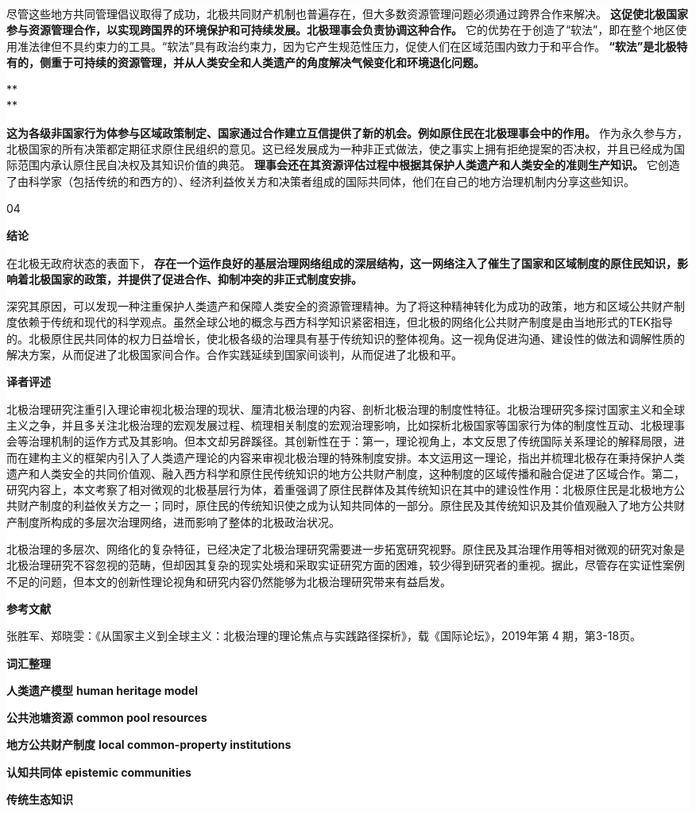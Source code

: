 尽管这些地方共同管理倡议取得了成功，北极共同财产机制也普遍存在，但大多数资源管理问题必须通过跨界合作来解决。
**这促使北极国家参与资源管理合作，以实现跨国界的环境保护和可持续发展。北极理事会负责协调这种合作。**
它的优势在于创造了“软法”，即在整个地区使用准法律但不具约束力的工具。“软法”具有政治约束力，因为它产生规范性压力，促使人们在区域范围内致力于和平合作。
**“软法”是北极特有的，侧重于可持续的资源管理，并从人类安全和人类遗产的角度解决气候变化和环境退化问题。**

 **  
**

 **这为各级非国家行为体参与区域政策制定、国家通过合作建立互信提供了新的机会。例如原住民在北极理事会中的作用。**
作为永久参与方，北极国家的所有决策都定期征求原住民组织的意见。这已经发展成为一种非正式做法，使之事实上拥有拒绝提案的否决权，并且已经成为国际范围内承认原住民自决权及其知识价值的典范。
**理事会还在其资源评估过程中根据其保护人类遗产和人类安全的准则生产知识。**
它创造了由科学家（包括传统的和西方的）、经济利益攸关方和决策者组成的国际共同体，他们在自己的地方治理机制内分享这些知识。

  

04

 **结论**

  

在北极无政府状态的表面下，
**存在一个运作良好的基层治理网络组成的深层结构，这一网络注入了催生了国家和区域制度的原住民知识，影响着北极国家的政策，并提供了促进合作、抑制冲突的非正式制度安排。**

  

深究其原因，可以发现一种注重保护人类遗产和保障人类安全的资源管理精神。为了将这种精神转化为成功的政策，地方和区域公共财产制度依赖于传统和现代的科学观点。虽然全球公地的概念与西方科学知识紧密相连，但北极的网络化公共财产制度是由当地形式的TEK指导的。北极原住民共同体的权力日益增长，使北极各级的治理具有基于传统知识的整体视角。这一视角促进沟通、建设性的做法和调解性质的解决方案，从而促进了北极国家间合作。合作实践延续到国家间谈判，从而促进了北极和平。

  

 **译者评述**

  

北极治理研究注重引入理论审视北极治理的现状、厘清北极治理的内容、剖析北极治理的制度性特征。北极治理研究多探讨国家主义和全球主义之争，并且多关注北极治理的宏观发展过程、梳理相关制度的宏观治理影响，比如探析北极国家等国家行为体的制度性互动、北极理事会等治理机制的运作方式及其影响。但本文却另辟蹊径。其创新性在于：第一，理论视角上，本文反思了传统国际关系理论的解释局限，进而在建构主义的框架内引入了人类遗产理论的内容来审视北极治理的特殊制度安排。本文运用这一理论，指出并梳理北极存在秉持保护人类遗产和人类安全的共同价值观、融入西方科学和原住民传统知识的地方公共财产制度，这种制度的区域传播和融合促进了区域合作。第二，研究内容上，本文考察了相对微观的北极基层行为体，着重强调了原住民群体及其传统知识在其中的建设性作用：北极原住民是北极地方公共财产制度的利益攸关方之一；同时，原住民的传统知识使之成为认知共同体的一部分。原住民及其传统知识及其价值观融入了地方公共财产制度所构成的多层次治理网络，进而影响了整体的北极政治状况。

  

北极治理的多层次、网络化的复杂特征，已经决定了北极治理研究需要进一步拓宽研究视野。原住民及其治理作用等相对微观的研究对象是北极治理研究不容忽视的范畴，但却因其复杂的现实处境和采取实证研究方面的困难，较少得到研究者的重视。据此，尽管存在实证性案例不足的问题，但本文的创新性理论视角和研究内容仍然能够为北极治理研究带来有益启发。

  

 **参考文献**

张胜军、郑晓雯：《从国家主义到全球主义：北极治理的理论焦点与实践路径探析》，载《国际论坛》，2019年第 4 期，第3-18页。

  

 **词汇整理**

 **人类遗产模型** **human heritage model**

 **公共池塘资源** **common pool resources**

 **地方公共财产制度** **local common-property institutions**

 **认知共同体** **epistemic communities**

 **传统生态知识**
